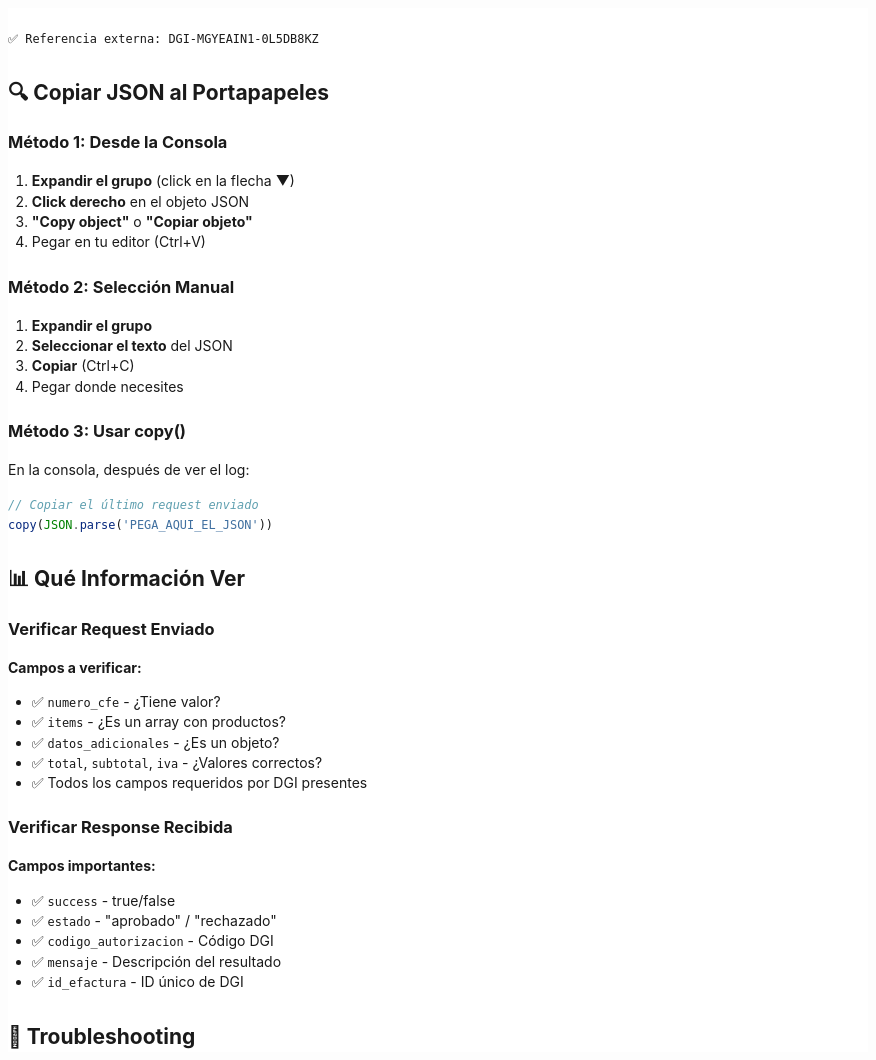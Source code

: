 ```

✅ Referencia externa: DGI-MGYEAIN1-0L5DB8KZ
```

## 🔍 Copiar JSON al Portapapeles

### Método 1: Desde la Consola

1. **Expandir el grupo** (click en la flecha ▼)
2. **Click derecho** en el objeto JSON
3. **"Copy object"** o **"Copiar objeto"**
4. Pegar en tu editor (Ctrl+V)

### Método 2: Selección Manual

1. **Expandir el grupo**
2. **Seleccionar el texto** del JSON
3. **Copiar** (Ctrl+C)
4. Pegar donde necesites

### Método 3: Usar copy()

En la consola, después de ver el log:

```javascript
// Copiar el último request enviado
copy(JSON.parse('PEGA_AQUI_EL_JSON'))
```

## 📊 Qué Información Ver

### Verificar Request Enviado

**Campos a verificar:**
- ✅ `numero_cfe` - ¿Tiene valor?
- ✅ `items` - ¿Es un array con productos?
- ✅ `datos_adicionales` - ¿Es un objeto?
- ✅ `total`, `subtotal`, `iva` - ¿Valores correctos?
- ✅ Todos los campos requeridos por DGI presentes

### Verificar Response Recibida

**Campos importantes:**
- ✅ `success` - true/false
- ✅ `estado` - "aprobado" / "rechazado"
- ✅ `codigo_autorizacion` - Código DGI
- ✅ `mensaje` - Descripción del resultado
- ✅ `id_efactura` - ID único de DGI

## 🐛 Troubleshooting
